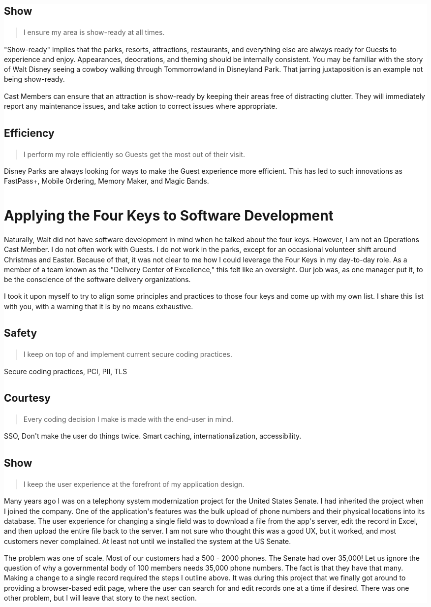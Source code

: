 ## Show 
> I ensure my area is show-ready at all times.

"Show-ready" implies that the parks, resorts, attractions, restaurants, and everything else are always ready for Guests to experience and enjoy. Appearances, deocrations, and theming should be internally consistent. You may be familiar with the story of Walt Disney seeing a cowboy walking through Tommorrowland in Disneyland Park. That jarring juxtaposition is an example not being show-ready. 

Cast Members can ensure that an attraction is show-ready by keeping their areas free of distracting clutter. They will immediately report any maintenance issues, and take action to correct issues where appropriate. 

## Efficiency
> I perform my role efficiently so Guests get the most out of their visit.

Disney Parks are always looking for ways to make the Guest experience more efficient. This has led to such innovations as FastPass+, Mobile Ordering, Memory Maker, and Magic Bands.

# Applying the Four Keys to Software Development
Naturally, Walt did not have software development in mind when he talked about the four keys. However, I am not an Operations Cast Member. I do not often work with Guests. I do not work in the parks, except for an occasional volunteer shift around Christmas and Easter. Because of that, it was not clear to me how I could leverage the Four Keys in my day-to-day role. As a member of a team known as the "Delivery Center of Excellence," this felt like an oversight. Our job was, as one manager put it, to be the conscience of the software delivery organizations. 

I took it upon myself to try to align some principles and practices to those four keys and come up with my own list. I share this list with you, with a warning that it is by no means exhaustive. 

## Safety
> I keep on top of and implement current secure coding practices.

Secure coding practices, PCI, PII, TLS

## Courtesy 
> Every coding decision I make is made with the end-user in mind.

SSO, Don't make the user do things twice. Smart caching, internationalization, accessibility.

## Show 
> I keep the user experience at the forefront of my application design.

Many years ago I was on a telephony system modernization project for the United States Senate. I had inherited the project when I joined the company. One of the application's features was the bulk upload of phone numbers and their physical locations into its database. The user experience for changing a single field was to download a file from the app's server, edit the record in Excel, and then upload the entire file back to the server. I am not sure who thought this was a good UX, but it worked, and most customers never complained. At least not until we installed the system at the US Senate.

The problem was one of scale. Most of our customers had a 500 - 2000 phones. The Senate had over 35,000! Let us ignore the question of why a governmental body of 100 members needs 35,000 phone numbers. The fact is that they have that many. Making a change to a single record required the steps I outline above. It was during this project that we finally got around to providing a browser-based edit page, where the user can search for and edit records one at a time if desired. There was one other problem, but I will leave that story to the next section.
